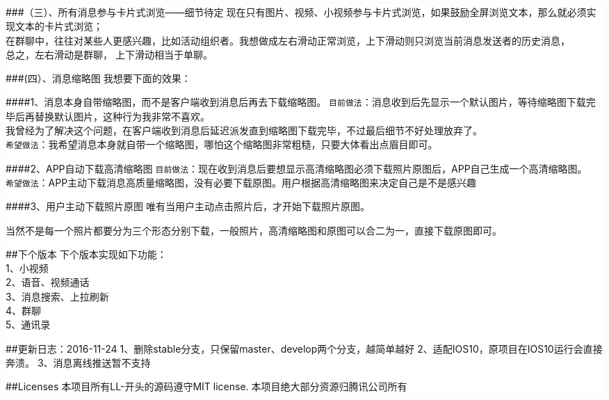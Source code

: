 ###（三）、所有消息参与卡片式浏览——细节待定
现在只有图片、视频、小视频参与卡片式浏览，如果鼓励全屏浏览文本，那么就必须实现文本的卡片式浏览；<br/>
在群聊中，往往对某些人更感兴趣，比如活动组织者。我想做成左右滑动正常浏览，上下滑动则只浏览当前消息发送者的历史消息，<br/>
总之，左右滑动是群聊， 上下滑动相当于单聊。

###(四）、消息缩略图
我想要下面的效果： <br/>

####1、消息本身自带缩略图，而不是客户端收到消息后再去下载缩略图。
`目前做法`：消息收到后先显示一个默认图片，等待缩略图下载完毕后再替换默认图片，这种行为我非常不喜欢。<br/>
我曾经为了解决这个问题，在客户端收到消息后延迟派发直到缩略图下载完毕，不过最后细节不好处理放弃了。<br/>
`希望做法`：我希望消息本身就自带一个缩略图，哪怕这个缩略图非常粗糙，只要大体看出点眉目即可。

####2、APP自动下载高清缩略图
`目前做法`：现在收到消息后要想显示高清缩略图必须下载照片原图后，APP自己生成一个高清缩略图。<br/>
`希望做法`：APP主动下载消息高质量缩略图，没有必要下载原图。用户根据高清缩略图来决定自己是不是感兴趣 <br/>

####3、用户主动下载照片原图
唯有当用户主动点击照片后，才开始下载照片原图。<br/>

当然不是每一个照片都要分为三个形态分别下载，一般照片，高清缩略图和原图可以合二为一，直接下载原图即可。 <br/>



##下个版本
下个版本实现如下功能：  
1、小视频<br/>
2、语音、视频通话<br/>
3、消息搜索、上拉刷新<br/>
4、群聊<br/>
5、通讯录<br/>

##更新日志：2016-11-24
1、删除stable分支，只保留master、develop两个分支，越简单越好
2、适配IOS10，原项目在IOS10运行会直接奔溃。
3、消息离线推送暂不支持


##Licenses
本项目所有LL-开头的源码遵守MIT license. 
本项目绝大部分资源归腾讯公司所有
